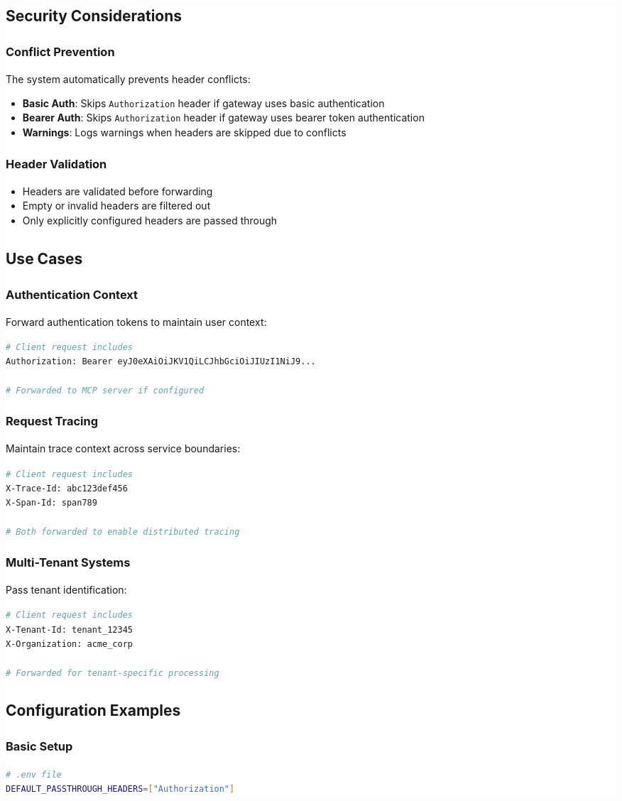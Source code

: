## Security Considerations

### Conflict Prevention

The system automatically prevents header conflicts:

- **Basic Auth**: Skips `Authorization` header if gateway uses basic authentication
- **Bearer Auth**: Skips `Authorization` header if gateway uses bearer token authentication
- **Warnings**: Logs warnings when headers are skipped due to conflicts

### Header Validation

- Headers are validated before forwarding
- Empty or invalid headers are filtered out
- Only explicitly configured headers are passed through

## Use Cases

### Authentication Context
Forward authentication tokens to maintain user context:
```bash
# Client request includes
Authorization: Bearer eyJ0eXAiOiJKV1QiLCJhbGciOiJIUzI1NiJ9...

# Forwarded to MCP server if configured
```

### Request Tracing
Maintain trace context across service boundaries:
```bash
# Client request includes
X-Trace-Id: abc123def456
X-Span-Id: span789

# Both forwarded to enable distributed tracing
```

### Multi-Tenant Systems
Pass tenant identification:
```bash
# Client request includes
X-Tenant-Id: tenant_12345
X-Organization: acme_corp

# Forwarded for tenant-specific processing
```

## Configuration Examples

### Basic Setup
```bash
# .env file
DEFAULT_PASSTHROUGH_HEADERS=["Authorization"]
```
